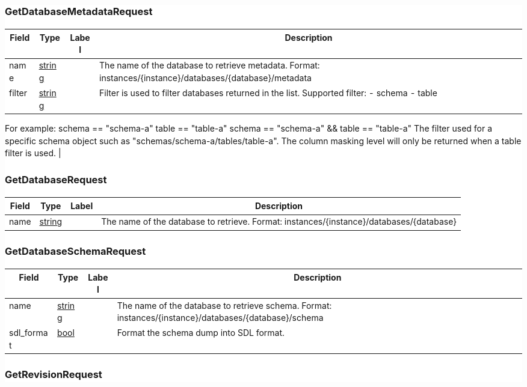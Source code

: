 




<a name="bytebase-api-v1alpha-GetDatabaseMetadataRequest"></a>

### GetDatabaseMetadataRequest



| Field | Type | Label | Description |
| ----- | ---- | ----- | ----------- |
| name | [string](#string) |  | The name of the database to retrieve metadata. Format: instances/{instance}/databases/{database}/metadata |
| filter | [string](#string) |  | Filter is used to filter databases returned in the list. Supported filter: - schema - table

For example: schema == &#34;schema-a&#34; table == &#34;table-a&#34; schema == &#34;schema-a&#34; &amp;&amp; table == &#34;table-a&#34; The filter used for a specific schema object such as &#34;schemas/schema-a/tables/table-a&#34;. The column masking level will only be returned when a table filter is used. |






<a name="bytebase-api-v1alpha-GetDatabaseRequest"></a>

### GetDatabaseRequest



| Field | Type | Label | Description |
| ----- | ---- | ----- | ----------- |
| name | [string](#string) |  | The name of the database to retrieve. Format: instances/{instance}/databases/{database} |






<a name="bytebase-api-v1alpha-GetDatabaseSchemaRequest"></a>

### GetDatabaseSchemaRequest



| Field | Type | Label | Description |
| ----- | ---- | ----- | ----------- |
| name | [string](#string) |  | The name of the database to retrieve schema. Format: instances/{instance}/databases/{database}/schema |
| sdl_format | [bool](#bool) |  | Format the schema dump into SDL format. |






<a name="bytebase-api-v1alpha-GetRevisionRequest"></a>

### GetRevisionRequest


